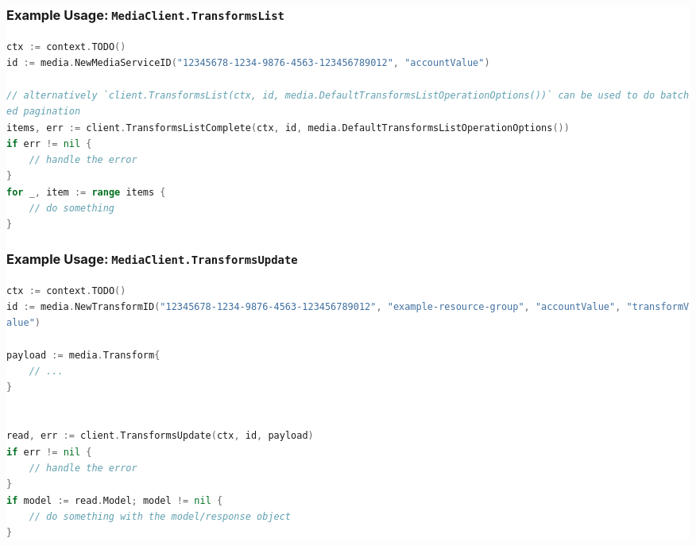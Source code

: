 ### Example Usage: `MediaClient.TransformsList`

```go
ctx := context.TODO()
id := media.NewMediaServiceID("12345678-1234-9876-4563-123456789012", "accountValue")

// alternatively `client.TransformsList(ctx, id, media.DefaultTransformsListOperationOptions())` can be used to do batched pagination
items, err := client.TransformsListComplete(ctx, id, media.DefaultTransformsListOperationOptions())
if err != nil {
	// handle the error
}
for _, item := range items {
	// do something
}
```


### Example Usage: `MediaClient.TransformsUpdate`

```go
ctx := context.TODO()
id := media.NewTransformID("12345678-1234-9876-4563-123456789012", "example-resource-group", "accountValue", "transformValue")

payload := media.Transform{
	// ...
}


read, err := client.TransformsUpdate(ctx, id, payload)
if err != nil {
	// handle the error
}
if model := read.Model; model != nil {
	// do something with the model/response object
}
```
